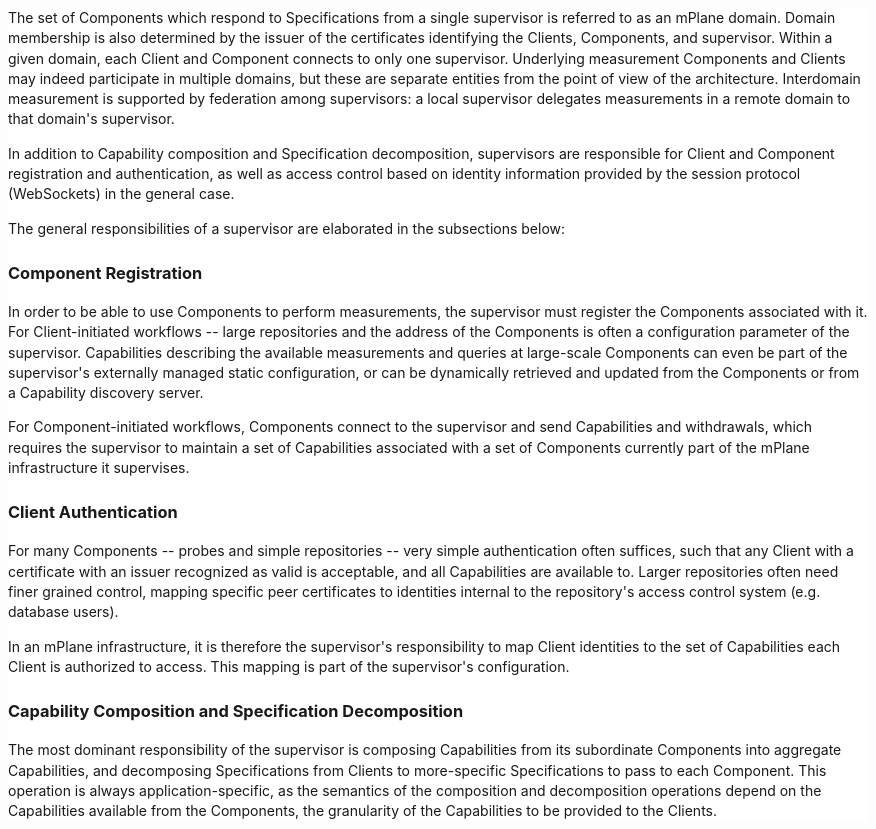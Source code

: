 The set of Components which respond to Specifications from a single supervisor
is referred to as an mPlane domain. Domain membership is also determined by
the issuer of the certificates identifying the Clients, Components, and
supervisor. Within a given domain, each Client and Component connects to only
one supervisor. Underlying measurement Components and Clients may indeed
participate in multiple domains, but these are separate entities from the
point of view of the architecture. Interdomain measurement is supported by
federation among supervisors: a local supervisor delegates measurements in a
remote domain to that domain's supervisor.

In addition to Capability composition and Specification decomposition,
supervisors are responsible for Client and Component registration and
authentication, as well as access control based on identity information
provided by the session protocol (WebSockets) in the general case.

The general responsibilities of a supervisor are elaborated in the subsections below:

### Component Registration

In order to be able to use Components to perform measurements, the supervisor
must register the Components associated with it. For Client-initiated
workflows -- large repositories and the address of the Components is often a
configuration parameter of the supervisor. Capabilities describing the
available measurements and queries at large-scale Components can even be part
of the supervisor's externally managed static configuration, or can be
dynamically retrieved and updated from the Components or from a Capability
discovery server.

For Component-initiated workflows, Components connect to the supervisor and
send Capabilities and withdrawals, which requires the supervisor to maintain a
set of Capabilities associated with a set of Components currently part of the
mPlane infrastructure it supervises.

### Client Authentication

For many Components -- probes and simple repositories -- very simple
authentication often suffices, such that any Client with a certificate with an
issuer recognized as valid is acceptable, and all Capabilities are available
to. Larger repositories often need finer grained control, mapping specific
peer certificates to identities internal to the repository's access control
system (e.g. database users).

In an mPlane infrastructure, it is therefore the supervisor's responsibility
to map Client identities to the set of Capabilities each Client is authorized
to access. This mapping is part of the supervisor's configuration.

### Capability Composition and Specification Decomposition

The most dominant responsibility of the supervisor is composing Capabilities
from its subordinate Components into aggregate Capabilities, and decomposing
Specifications from Clients to more-specific Specifications to pass to each
Component. This operation is always application-specific, as the semantics of
the composition and decomposition operations depend on the Capabilities
available from the Components, the granularity of the Capabilities to be
provided to the Clients. 
